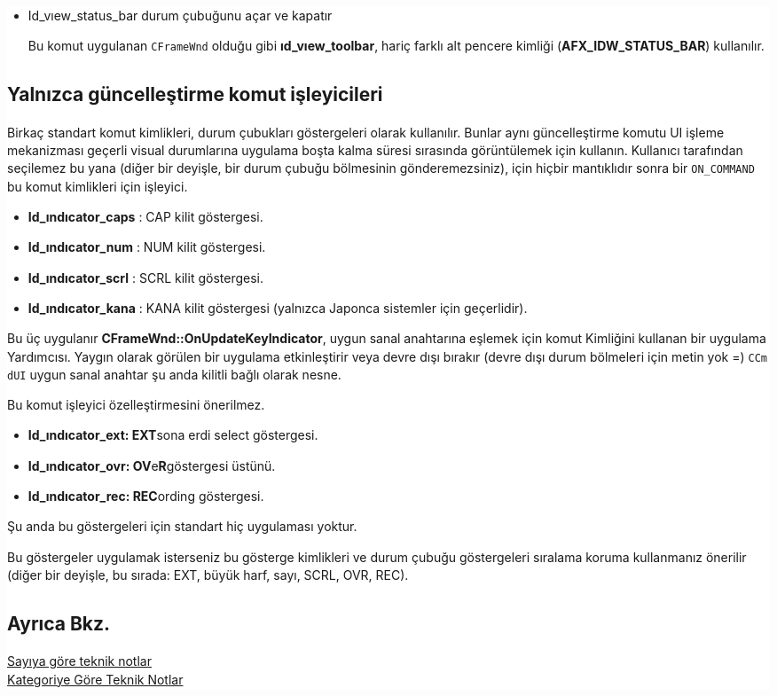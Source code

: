 -   Id_vıew_status_bar durum çubuğunu açar ve kapatır  
  
     Bu komut uygulanan `CFrameWnd` olduğu gibi **ıd_vıew_toolbar**, hariç farklı alt pencere kimliği (**AFX_IDW_STATUS_BAR**) kullanılır.  
  
## <a name="update-only-command-handlers"></a>Yalnızca güncelleştirme komut işleyicileri  
 Birkaç standart komut kimlikleri, durum çubukları göstergeleri olarak kullanılır. Bunlar aynı güncelleştirme komutu UI işleme mekanizması geçerli visual durumlarına uygulama boşta kalma süresi sırasında görüntülemek için kullanın. Kullanıcı tarafından seçilemez bu yana (diğer bir deyişle, bir durum çubuğu bölmesinin gönderemezsiniz), için hiçbir mantıklıdır sonra bir `ON_COMMAND` bu komut kimlikleri için işleyici.  
  
-   **Id_ındıcator_caps** : CAP kilit göstergesi.  
  
-   **Id_ındıcator_num** : NUM kilit göstergesi.  
  
-   **Id_ındıcator_scrl** : SCRL kilit göstergesi.  
  
-   **Id_ındıcator_kana** : KANA kilit göstergesi (yalnızca Japonca sistemler için geçerlidir).  
  
 Bu üç uygulanır **CFrameWnd::OnUpdateKeyIndicator**, uygun sanal anahtarına eşlemek için komut Kimliğini kullanan bir uygulama Yardımcısı. Yaygın olarak görülen bir uygulama etkinleştirir veya devre dışı bırakır (devre dışı durum bölmeleri için metin yok =) `CCmdUI` uygun sanal anahtar şu anda kilitli bağlı olarak nesne.  
  
 Bu komut işleyici özelleştirmesini önerilmez.  
  
-   **Id_ındıcator_ext: EXT**sona erdi select göstergesi.  
  
-   **Id_ındıcator_ovr: OV**e**R**göstergesi üstünü.  
  
-   **Id_ındıcator_rec: REC**ording göstergesi.  
  
 Şu anda bu göstergeleri için standart hiç uygulaması yoktur.  
  
 Bu göstergeler uygulamak isterseniz bu gösterge kimlikleri ve durum çubuğu göstergeleri sıralama koruma kullanmanız önerilir (diğer bir deyişle, bu sırada: EXT, büyük harf, sayı, SCRL, OVR, REC).  
  
## <a name="see-also"></a>Ayrıca Bkz.  
 [Sayıya göre teknik notlar](../mfc/technical-notes-by-number.md)   
 [Kategoriye Göre Teknik Notlar](../mfc/technical-notes-by-category.md)

